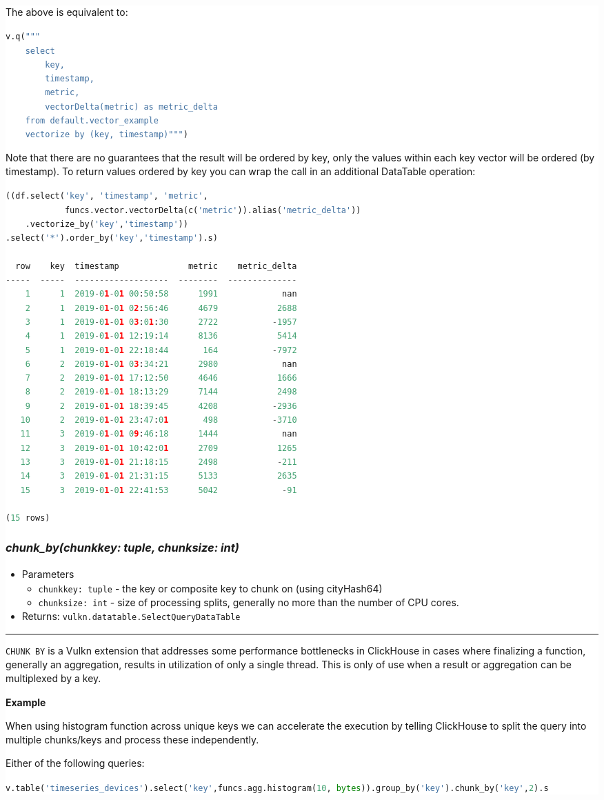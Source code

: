 The above is equivalent to:

```python
v.q("""
    select
        key,
        timestamp,
        metric,
        vectorDelta(metric) as metric_delta
    from default.vector_example
    vectorize by (key, timestamp)""")
```

Note that there are no guarantees that the result will be ordered by key, only the values within 
each key vector will be ordered (by timestamp). To return values ordered by key you can wrap the 
call in an additional DataTable operation:

```python
((df.select('key', 'timestamp', 'metric',
            funcs.vector.vectorDelta(c('metric')).alias('metric_delta'))
    .vectorize_by('key','timestamp'))
.select('*').order_by('key','timestamp').s)

  row    key  timestamp              metric    metric_delta
-----  -----  -------------------  --------  --------------
    1      1  2019-01-01 00:50:58      1991             nan
    2      1  2019-01-01 02:56:46      4679            2688
    3      1  2019-01-01 03:01:30      2722           -1957
    4      1  2019-01-01 12:19:14      8136            5414
    5      1  2019-01-01 22:18:44       164           -7972
    6      2  2019-01-01 03:34:21      2980             nan
    7      2  2019-01-01 17:12:50      4646            1666
    8      2  2019-01-01 18:13:29      7144            2498
    9      2  2019-01-01 18:39:45      4208           -2936
   10      2  2019-01-01 23:47:01       498           -3710
   11      3  2019-01-01 09:46:18      1444             nan
   12      3  2019-01-01 10:42:01      2709            1265
   13      3  2019-01-01 21:18:15      2498            -211
   14      3  2019-01-01 21:31:15      5133            2635
   15      3  2019-01-01 22:41:53      5042             -91

(15 rows)

```

### *chunk_by(chunkkey: tuple, chunksize: int)*

* Parameters
    * ```chunkkey: tuple``` - the key or composite key to chunk on (using cityHash64)
    * ```chunksize: int``` - size of processing splits, generally no more than the number of CPU cores.
* Returns: ```vulkn.datatable.SelectQueryDataTable```
---

```CHUNK BY``` is a Vulkn extension that addresses some performance bottlenecks in ClickHouse in
cases where finalizing a function, generally an aggregation, results in utilization of only a 
single thread. This is only of use when a result or aggregation can be multiplexed by a key.

**Example**

When using histogram function across unique keys we can accelerate the execution by telling 
ClickHouse to split the query into multiple chunks/keys and process these independently.

Either of the following queries:

```python
v.table('timeseries_devices').select('key',funcs.agg.histogram(10, bytes)).group_by('key').chunk_by('key',2).s
```